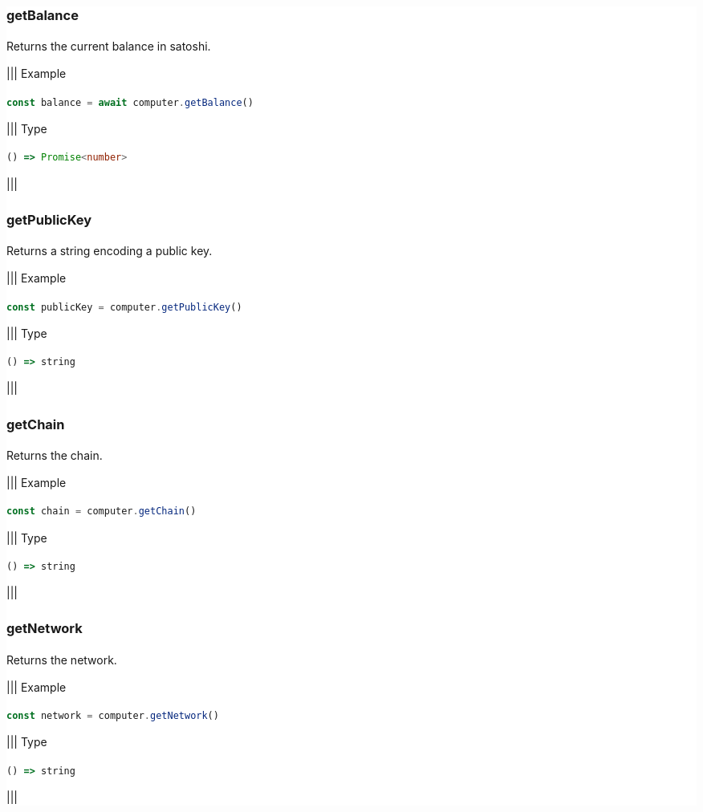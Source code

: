 ### getBalance

Returns the current balance in satoshi.

||| Example
```ts
const balance = await computer.getBalance()
```
||| Type
```ts
() => Promise<number>
```
|||

### getPublicKey

Returns a string encoding a public key.

||| Example
```ts
const publicKey = computer.getPublicKey()
```
||| Type
```ts
() => string
```
|||

### getChain

Returns the chain.

||| Example
```ts
const chain = computer.getChain()
```
||| Type
```ts
() => string
```
|||

### getNetwork

Returns the network.

||| Example
```ts
const network = computer.getNetwork()
```
||| Type
```ts
() => string
```
|||
